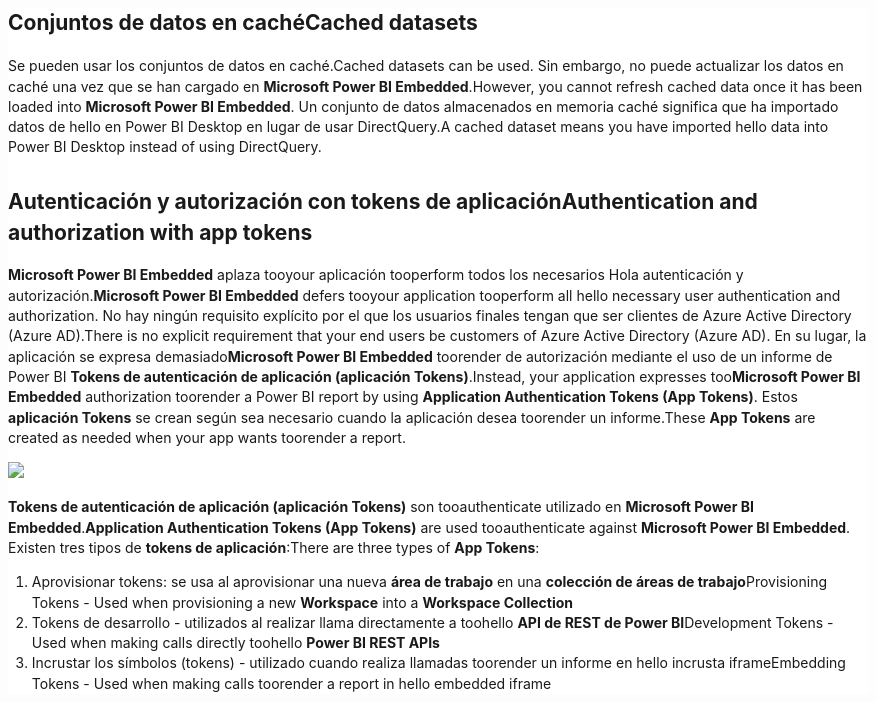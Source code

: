 ## <a name="cached-datasets"></a><span data-ttu-id="e931e-136">Conjuntos de datos en caché</span><span class="sxs-lookup"><span data-stu-id="e931e-136">Cached datasets</span></span>
<span data-ttu-id="e931e-137">Se pueden usar los conjuntos de datos en caché.</span><span class="sxs-lookup"><span data-stu-id="e931e-137">Cached datasets can be used.</span></span>  <span data-ttu-id="e931e-138">Sin embargo, no puede actualizar los datos en caché una vez que se han cargado en **Microsoft Power BI Embedded**.</span><span class="sxs-lookup"><span data-stu-id="e931e-138">However, you cannot refresh cached data once it has been loaded into **Microsoft Power BI Embedded**.</span></span> <span data-ttu-id="e931e-139">Un conjunto de datos almacenados en memoria caché significa que ha importado datos de hello en Power BI Desktop en lugar de usar DirectQuery.</span><span class="sxs-lookup"><span data-stu-id="e931e-139">A cached dataset means you have imported hello data into Power BI Desktop instead of using DirectQuery.</span></span>

## <a name="authentication-and-authorization-with-app-tokens"></a><span data-ttu-id="e931e-140">Autenticación y autorización con tokens de aplicación</span><span class="sxs-lookup"><span data-stu-id="e931e-140">Authentication and authorization with app tokens</span></span>
<span data-ttu-id="e931e-141">**Microsoft Power BI Embedded** aplaza tooyour aplicación tooperform todos los necesarios Hola autenticación y autorización.</span><span class="sxs-lookup"><span data-stu-id="e931e-141">**Microsoft Power BI Embedded** defers tooyour application tooperform all hello necessary user authentication and authorization.</span></span> <span data-ttu-id="e931e-142">No hay ningún requisito explícito por el que los usuarios finales tengan que ser clientes de Azure Active Directory (Azure AD).</span><span class="sxs-lookup"><span data-stu-id="e931e-142">There is no explicit requirement that your end users be customers of Azure Active Directory (Azure AD).</span></span>  <span data-ttu-id="e931e-143">En su lugar, la aplicación se expresa demasiado**Microsoft Power BI Embedded** toorender de autorización mediante el uso de un informe de Power BI **Tokens de autenticación de aplicación (aplicación Tokens)**.</span><span class="sxs-lookup"><span data-stu-id="e931e-143">Instead, your application expresses too**Microsoft Power BI Embedded** authorization toorender a Power BI report by using **Application Authentication Tokens (App Tokens)**.</span></span>  <span data-ttu-id="e931e-144">Estos **aplicación Tokens** se crean según sea necesario cuando la aplicación desea toorender un informe.</span><span class="sxs-lookup"><span data-stu-id="e931e-144">These **App Tokens** are created as needed when your app wants toorender a report.</span></span>

![](media/powerbi-embedded-whats-is/app-tokens.png)

<span data-ttu-id="e931e-145">**Tokens de autenticación de aplicación (aplicación Tokens)** son tooauthenticate utilizado en **Microsoft Power BI Embedded**.</span><span class="sxs-lookup"><span data-stu-id="e931e-145">**Application Authentication Tokens (App Tokens)** are used tooauthenticate against **Microsoft Power BI Embedded**.</span></span>  <span data-ttu-id="e931e-146">Existen tres tipos de **tokens de aplicación**:</span><span class="sxs-lookup"><span data-stu-id="e931e-146">There are three types of **App Tokens**:</span></span>

1. <span data-ttu-id="e931e-147">Aprovisionar tokens: se usa al aprovisionar una nueva **área de trabajo** en una **colección de áreas de trabajo**</span><span class="sxs-lookup"><span data-stu-id="e931e-147">Provisioning Tokens - Used when provisioning a new **Workspace** into a **Workspace Collection**</span></span>
2. <span data-ttu-id="e931e-148">Tokens de desarrollo - utilizados al realizar llama directamente a toohello **API de REST de Power BI**</span><span class="sxs-lookup"><span data-stu-id="e931e-148">Development Tokens - Used when making calls directly toohello **Power BI REST APIs**</span></span>
3. <span data-ttu-id="e931e-149">Incrustar los símbolos (tokens) - utilizado cuando realiza llamadas toorender un informe en hello incrusta iframe</span><span class="sxs-lookup"><span data-stu-id="e931e-149">Embedding Tokens - Used when making calls toorender a report in hello embedded iframe</span></span>
